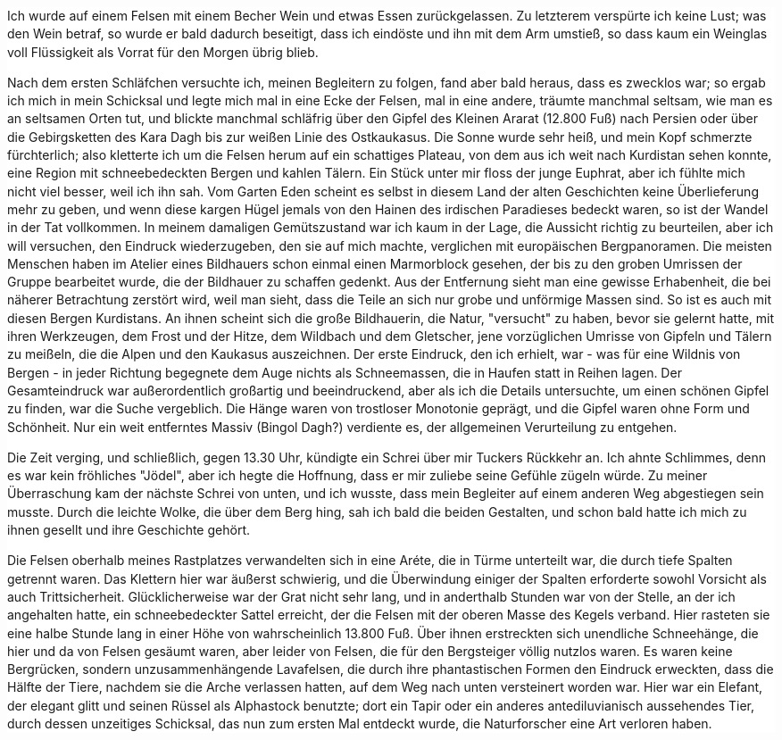 Ich wurde auf einem Felsen mit einem Becher Wein und etwas Essen zurückgelassen.
Zu letzterem verspürte ich keine Lust; was den Wein betraf, so wurde er bald
dadurch beseitigt, dass ich eindöste und ihn mit dem Arm umstieß, so dass kaum
ein Weinglas voll Flüssigkeit als Vorrat für den Morgen übrig blieb.

Nach dem ersten Schläfchen versuchte ich, meinen Begleitern zu folgen, fand aber
bald heraus, dass es zwecklos war; so ergab ich mich in mein Schicksal und legte
mich mal in eine Ecke der Felsen, mal in eine andere, träumte manchmal seltsam,
wie man es an seltsamen Orten tut, und blickte manchmal schläfrig über den
Gipfel des Kleinen Ararat (12.800 Fuß) nach Persien oder über die Gebirgsketten
des Kara Dagh bis zur weißen Linie des Ostkaukasus. Die Sonne wurde sehr heiß,
und mein Kopf schmerzte fürchterlich; also kletterte ich um die Felsen herum auf
ein schattiges Plateau, von dem aus ich weit nach Kurdistan sehen konnte, eine
Region mit schneebedeckten Bergen und kahlen Tälern. Ein Stück unter mir floss
der junge Euphrat, aber ich fühlte mich nicht viel besser, weil ich ihn sah. Vom
Garten Eden scheint es selbst in diesem Land der alten Geschichten keine
Überlieferung mehr zu geben, und wenn diese kargen Hügel jemals von den Hainen
des irdischen Paradieses bedeckt waren, so ist der Wandel in der Tat vollkommen.
In meinem damaligen Gemütszustand war ich kaum in der Lage, die Aussicht richtig
zu beurteilen, aber ich will versuchen, den Eindruck wiederzugeben, den sie auf
mich machte, verglichen mit europäischen Bergpanoramen. Die meisten Menschen
haben im Atelier eines Bildhauers schon einmal einen Marmorblock gesehen, der
bis zu den groben Umrissen der Gruppe bearbeitet wurde, die der Bildhauer zu
schaffen gedenkt. Aus der Entfernung sieht man eine gewisse Erhabenheit, die bei
näherer Betrachtung zerstört wird, weil man sieht, dass die Teile an sich nur
grobe und unförmige Massen sind. So ist es auch mit diesen Bergen Kurdistans. An
ihnen scheint sich die große Bildhauerin, die Natur, "versucht" zu haben, bevor
sie gelernt hatte, mit ihren Werkzeugen, dem Frost und der Hitze, dem Wildbach
und dem Gletscher, jene vorzüglichen Umrisse von Gipfeln und Tälern zu meißeln,
die die Alpen und den Kaukasus auszeichnen. Der erste Eindruck, den ich erhielt,
war - was für eine Wildnis von Bergen - in jeder Richtung begegnete dem Auge
nichts als Schneemassen, die in Haufen statt in Reihen lagen. Der Gesamteindruck
war außerordentlich großartig und beeindruckend, aber als ich die Details
untersuchte, um einen schönen Gipfel zu finden, war die Suche vergeblich. Die
Hänge waren von trostloser Monotonie geprägt, und die Gipfel waren ohne Form und
Schönheit. Nur ein weit entferntes Massiv (Bingol Dagh?) verdiente es, der
allgemeinen Verurteilung zu entgehen.

Die Zeit verging, und schließlich, gegen 13.30 Uhr, kündigte ein Schrei über mir
Tuckers Rückkehr an. Ich ahnte Schlimmes, denn es war kein fröhliches "Jödel",
aber ich hegte die Hoffnung, dass er mir zuliebe seine Gefühle zügeln würde. Zu
meiner Überraschung kam der nächste Schrei von unten, und ich wusste, dass mein
Begleiter auf einem anderen Weg abgestiegen sein musste. Durch die leichte
Wolke, die über dem Berg hing, sah ich bald die beiden Gestalten, und schon bald
hatte ich mich zu ihnen gesellt und ihre Geschichte gehört.

Die Felsen oberhalb meines Rastplatzes verwandelten sich in eine Aréte, die in
Türme unterteilt war, die durch tiefe Spalten getrennt waren. Das Klettern hier
war äußerst schwierig, und die Überwindung einiger der Spalten erforderte sowohl
Vorsicht als auch Trittsicherheit. Glücklicherweise war der Grat nicht sehr
lang, und in anderthalb Stunden war von der Stelle, an der ich angehalten hatte,
ein schneebedeckter Sattel erreicht, der die Felsen mit der oberen Masse des
Kegels verband. Hier rasteten sie eine halbe Stunde lang in einer Höhe von
wahrscheinlich 13.800 Fuß. Über ihnen erstreckten sich unendliche Schneehänge,
die hier und da von Felsen gesäumt waren, aber leider von Felsen, die für den
Bergsteiger völlig nutzlos waren. Es waren keine Bergrücken, sondern
unzusammenhängende Lavafelsen, die durch ihre phantastischen Formen den Eindruck
erweckten, dass die Hälfte der Tiere, nachdem sie die Arche verlassen hatten,
auf dem Weg nach unten versteinert worden war. Hier war ein Elefant, der elegant
glitt und seinen Rüssel als Alphastock benutzte; dort ein Tapir oder ein anderes
antediluvianisch aussehendes Tier, durch dessen unzeitiges Schicksal, das nun
zum ersten Mal entdeckt wurde, die Naturforscher eine Art verloren haben.
